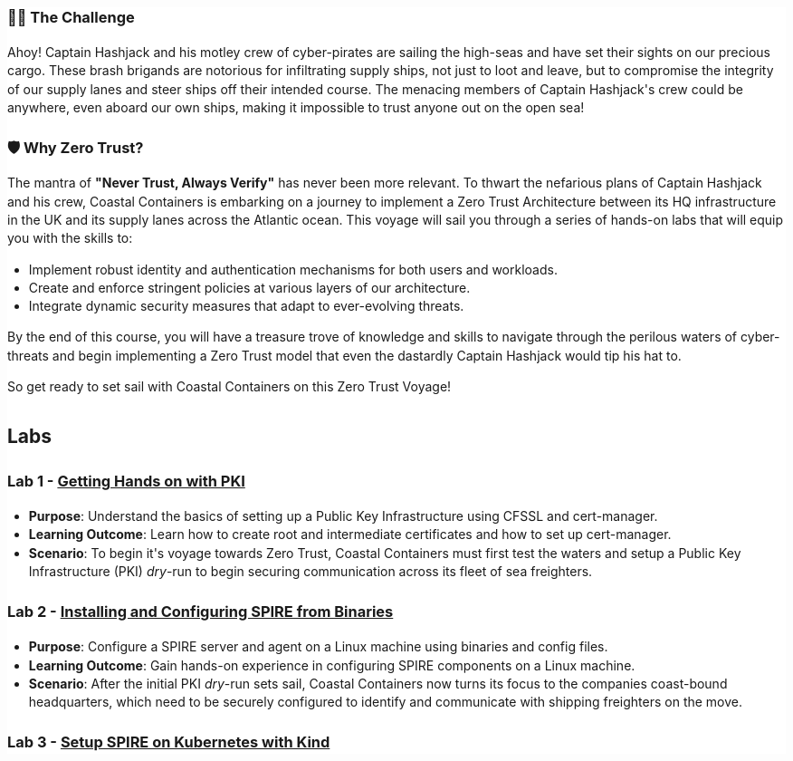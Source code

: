 ### 🏴‍☠️ The Challenge

Ahoy! Captain Hashjack and his motley crew of cyber-pirates are sailing the high-seas and have set their sights on our precious cargo. These brash brigands are notorious for infiltrating supply ships, not just to loot and leave, but to compromise the integrity of our supply lanes and steer ships off their intended course. The menacing members of Captain Hashjack's crew could be anywhere, even aboard our own ships, making it impossible to trust anyone out on the open sea!

### 🛡️ Why Zero Trust?

The mantra of **"Never Trust, Always Verify"** has never been more relevant. To thwart the nefarious plans of Captain Hashjack and his crew, Coastal Containers is embarking on a journey to implement a Zero Trust Architecture between its HQ infrastructure in the UK and its supply lanes across the Atlantic ocean. This voyage will sail you through a series of hands-on labs that will equip you with the skills to:

- Implement robust identity and authentication mechanisms for both users and workloads.
- Create and enforce stringent policies at various layers of our architecture.
- Integrate dynamic security measures that adapt to ever-evolving threats.

By the end of this course, you will have a treasure trove of knowledge and skills to navigate through the perilous waters of cyber-threats and begin implementing a Zero Trust model that even the dastardly Captain Hashjack would tip his hat to.

So get ready to set sail with Coastal Containers on this Zero Trust Voyage!

## Labs

### Lab 1 - [Getting Hands on with PKI](./lab-01-pki-basics/README.md)

- **Purpose**: Understand the basics of setting up a Public Key Infrastructure using CFSSL and cert-manager.
- **Learning Outcome**: Learn how to create root and intermediate certificates and how to set up cert-manager.
- **Scenario**: To begin it's voyage towards Zero Trust, Coastal Containers must first test the waters and setup a Public Key Infrastructure (PKI) *dry*-run to begin securing communication across its fleet of sea freighters.

### Lab 2 - [Installing and Configuring SPIRE from Binaries](./lab-02-binary-install/README.md)

- **Purpose**: Configure a SPIRE server and agent on a Linux machine using binaries and config files.
- **Learning Outcome**: Gain hands-on experience in configuring SPIRE components on a Linux machine.
- **Scenario**: After the initial PKI *dry*-run sets sail, Coastal Containers now turns its focus to the companies coast-bound headquarters, which need to be securely configured to identify and communicate with shipping freighters on the move.

### Lab 3 - [Setup SPIRE on Kubernetes with Kind](./lab-03-kind-install/README.md)
